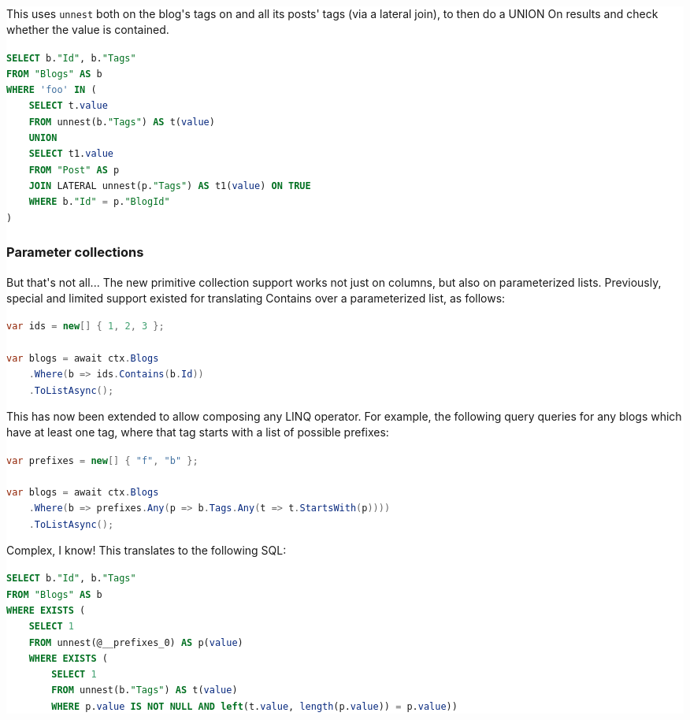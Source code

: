 This uses `unnest` both on the blog's tags on and all its posts' tags (via a lateral join), to then do a UNION On results and check whether the value is contained.

```sql
SELECT b."Id", b."Tags"
FROM "Blogs" AS b
WHERE 'foo' IN (
    SELECT t.value
    FROM unnest(b."Tags") AS t(value)
    UNION
    SELECT t1.value
    FROM "Post" AS p
    JOIN LATERAL unnest(p."Tags") AS t1(value) ON TRUE
    WHERE b."Id" = p."BlogId"
)
```

### Parameter collections

But that's not all... The new primitive collection support works not just on columns, but also on parameterized lists. Previously, special and limited support existed for translating Contains over a parameterized list, as follows:

```c#
var ids = new[] { 1, 2, 3 };

var blogs = await ctx.Blogs
    .Where(b => ids.Contains(b.Id))
    .ToListAsync();
```

This has now been extended to allow composing any LINQ operator. For example, the following query queries for any blogs which have at least one tag, where that tag starts with a list of possible prefixes:

```c#
var prefixes = new[] { "f", "b" };

var blogs = await ctx.Blogs
    .Where(b => prefixes.Any(p => b.Tags.Any(t => t.StartsWith(p))))
    .ToListAsync();
```

Complex, I know! This translates to the following SQL:

```sql
SELECT b."Id", b."Tags"
FROM "Blogs" AS b
WHERE EXISTS (
    SELECT 1
    FROM unnest(@__prefixes_0) AS p(value)
    WHERE EXISTS (
        SELECT 1
        FROM unnest(b."Tags") AS t(value)
        WHERE p.value IS NOT NULL AND left(t.value, length(p.value)) = p.value))
```
